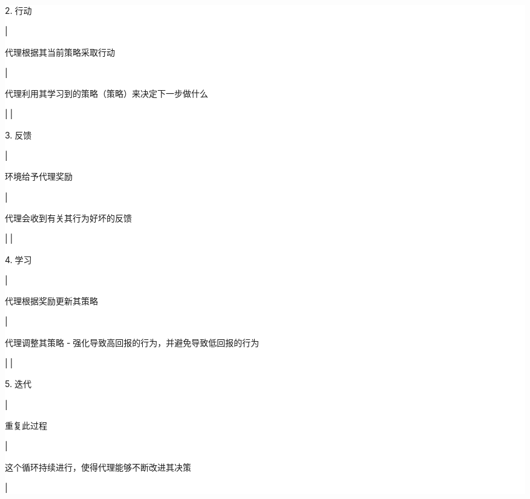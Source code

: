 2\. 行动

 | 

代理根据其当前策略采取行动

 | 

代理利用其学习到的策略（策略）来决定下一步做什么

 |
| 

3\. 反馈

 | 

环境给予代理奖励

 | 

代理会收到有关其行为好坏的反馈

 |
| 

4\. 学习

 | 

代理根据奖励更新其策略

 | 

代理调整其策略 - 强化导致高回报的行为，并避免导致低回报的行为

 |
| 

5\. 迭代

 | 

重复此过程

 | 

这个循环持续进行，使得代理能够不断改进其决策

 |
